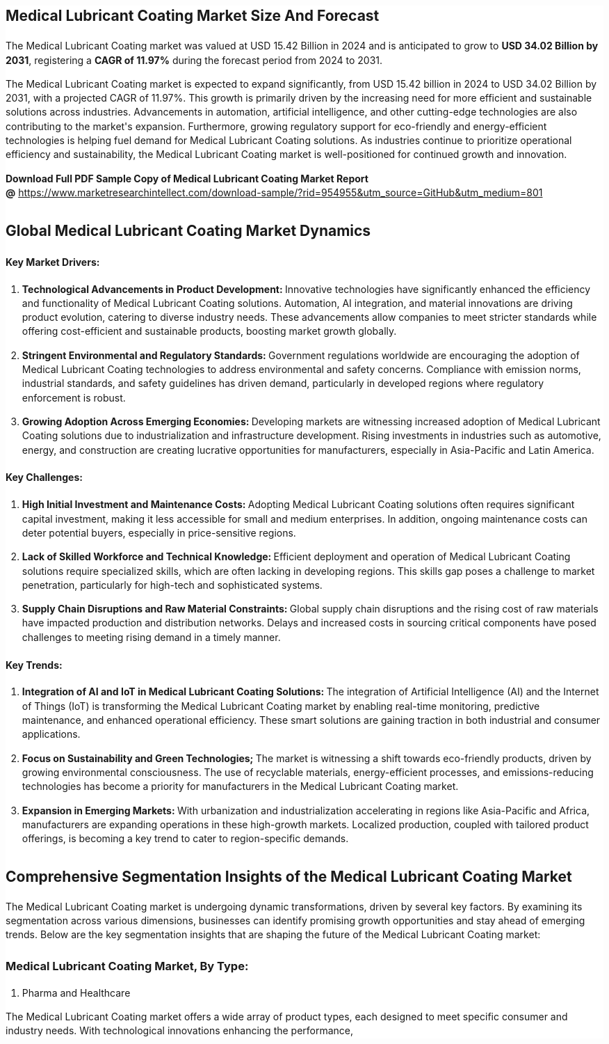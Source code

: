 <h2>Medical Lubricant Coating Market Size And Forecast</h2><p>The Medical Lubricant Coating market was valued at USD 15.42 Billion in 2024 and is anticipated to grow to <strong>USD 34.02 Billion by 2031</strong>, registering a <strong>CAGR of 11.97%</strong> during the forecast period from 2024 to 2031.</p><p>The Medical Lubricant Coating market is expected to expand significantly, from USD 15.42 billion in 2024 to USD 34.02 Billion by 2031, with a projected CAGR of 11.97%. This growth is primarily driven by the increasing need for more efficient and sustainable solutions across industries. Advancements in automation, artificial intelligence, and other cutting-edge technologies are also contributing to the market's expansion. Furthermore, growing regulatory support for eco-friendly and energy-efficient technologies is helping fuel demand for Medical Lubricant Coating solutions. As industries continue to prioritize operational efficiency and sustainability, the Medical Lubricant Coating market is well-positioned for continued growth and innovation.</p><p><strong>Download Full PDF Sample Copy of Medical Lubricant Coating Market Report @</strong>&nbsp;<a href="https://www.marketresearchintellect.com/download-sample/?rid=954955&amp;utm_source=GitHub&amp;utm_medium=801">https://www.marketresearchintellect.com/download-sample/?rid=954955&amp;utm_source=GitHub&amp;utm_medium=801</a></p><h2>Global Medical Lubricant Coating Market Dynamics</h2><h4><strong>Key Market Drivers:</strong></h4><ol><li><p><strong>Technological Advancements in Product Development:&nbsp;</strong>Innovative technologies have significantly enhanced the efficiency and functionality of Medical Lubricant Coating solutions. Automation, AI integration, and material innovations are driving product evolution, catering to diverse industry needs. These advancements allow companies to meet stricter standards while offering cost-efficient and sustainable products, boosting market growth globally.</p></li><li><p><strong>Stringent Environmental and Regulatory Standards:&nbsp;</strong>Government regulations worldwide are encouraging the adoption of Medical Lubricant Coating technologies to address environmental and safety concerns. Compliance with emission norms, industrial standards, and safety guidelines has driven demand, particularly in developed regions where regulatory enforcement is robust.</p></li><li><p><strong>Growing Adoption Across Emerging Economies:&nbsp;</strong>Developing markets are witnessing increased adoption of Medical Lubricant Coating solutions due to industrialization and infrastructure development. Rising investments in industries such as automotive, energy, and construction are creating lucrative opportunities for manufacturers, especially in Asia-Pacific and Latin America.</p></li></ol><h4><strong>Key Challenges:</strong></h4><ol><li><p><strong>High Initial Investment and Maintenance Costs:&nbsp;</strong>Adopting Medical Lubricant Coating solutions often requires significant capital investment, making it less accessible for small and medium enterprises. In addition, ongoing maintenance costs can deter potential buyers, especially in price-sensitive regions.</p></li><li><p><strong>Lack of Skilled Workforce and Technical Knowledge:&nbsp;</strong>Efficient deployment and operation of Medical Lubricant Coating solutions require specialized skills, which are often lacking in developing regions. This skills gap poses a challenge to market penetration, particularly for high-tech and sophisticated systems.</p></li><li><p><strong>Supply Chain Disruptions and Raw Material Constraints:&nbsp;</strong>Global supply chain disruptions and the rising cost of raw materials have impacted production and distribution networks. Delays and increased costs in sourcing critical components have posed challenges to meeting rising demand in a timely manner.</p></li></ol><h4><strong>Key Trends:</strong></h4><ol><li><p><strong>Integration of AI and IoT in Medical Lubricant Coating Solutions:&nbsp;</strong>The integration of Artificial Intelligence (AI) and the Internet of Things (IoT) is transforming the Medical Lubricant Coating market by enabling real-time monitoring, predictive maintenance, and enhanced operational efficiency. These smart solutions are gaining traction in both industrial and consumer applications.</p></li><li><p><strong>Focus on Sustainability and Green Technologies;&nbsp;</strong>The market is witnessing a shift towards eco-friendly products, driven by growing environmental consciousness. The use of recyclable materials, energy-efficient processes, and emissions-reducing technologies has become a priority for manufacturers in the Medical Lubricant Coating market.</p></li><li><p><strong>Expansion in Emerging Markets:&nbsp;</strong>With urbanization and industrialization accelerating in regions like Asia-Pacific and Africa, manufacturers are expanding operations in these high-growth markets. Localized production, coupled with tailored product offerings, is becoming a key trend to cater to region-specific demands.</p></li></ol><div class="article-main__content" data-test-id="publishing-text-block"><h2>Comprehensive Segmentation Insights of the Medical Lubricant Coating Market</h2><p>The Medical Lubricant Coating market is undergoing dynamic transformations, driven by several key factors. By examining its segmentation across various dimensions, businesses can identify promising growth opportunities and stay ahead of emerging trends. Below are the key segmentation insights that are shaping the future of the Medical Lubricant Coating market:</p><h3><strong>Medical Lubricant Coating Market, By Type:<br /></strong></h3><ol><li>Pharma and Healthcare</li></ol><p>The Medical Lubricant Coating market offers a wide array of product types, each designed to meet specific consumer and industry needs. With technological innovations enhancing the performance,